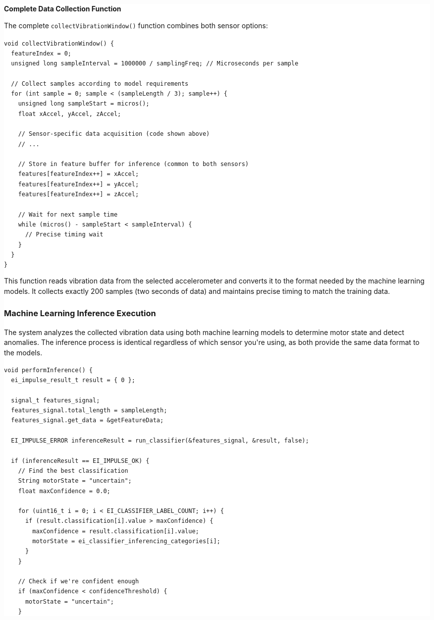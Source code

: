 **Complete Data Collection Function**

The complete `collectVibrationWindow()` function combines both sensor options:

```arduino
void collectVibrationWindow() {
  featureIndex = 0;
  unsigned long sampleInterval = 1000000 / samplingFreq; // Microseconds per sample
  
  // Collect samples according to model requirements
  for (int sample = 0; sample < (sampleLength / 3); sample++) {
    unsigned long sampleStart = micros();
    float xAccel, yAccel, zAccel;
    
    // Sensor-specific data acquisition (code shown above)
    // ...
    
    // Store in feature buffer for inference (common to both sensors)
    features[featureIndex++] = xAccel;
    features[featureIndex++] = yAccel;
    features[featureIndex++] = zAccel;
    
    // Wait for next sample time
    while (micros() - sampleStart < sampleInterval) {
      // Precise timing wait
    }
  }
}
```

This function reads vibration data from the selected accelerometer and converts it to the format needed by the machine learning models. It collects exactly 200 samples (two seconds of data) and maintains precise timing to match the training data.

### Machine Learning Inference Execution

The system analyzes the collected vibration data using both machine learning models to determine motor state and detect anomalies. The inference process is identical regardless of which sensor you're using, as both provide the same data format to the models.

```arduino
void performInference() {
  ei_impulse_result_t result = { 0 };
  
  signal_t features_signal;
  features_signal.total_length = sampleLength;
  features_signal.get_data = &getFeatureData;
  
  EI_IMPULSE_ERROR inferenceResult = run_classifier(&features_signal, &result, false);
  
  if (inferenceResult == EI_IMPULSE_OK) {
    // Find the best classification
    String motorState = "uncertain";
    float maxConfidence = 0.0;
    
    for (uint16_t i = 0; i < EI_CLASSIFIER_LABEL_COUNT; i++) {
      if (result.classification[i].value > maxConfidence) {
        maxConfidence = result.classification[i].value;
        motorState = ei_classifier_inferencing_categories[i];
      }
    }
    
    // Check if we're confident enough
    if (maxConfidence < confidenceThreshold) {
      motorState = "uncertain";
    }
```